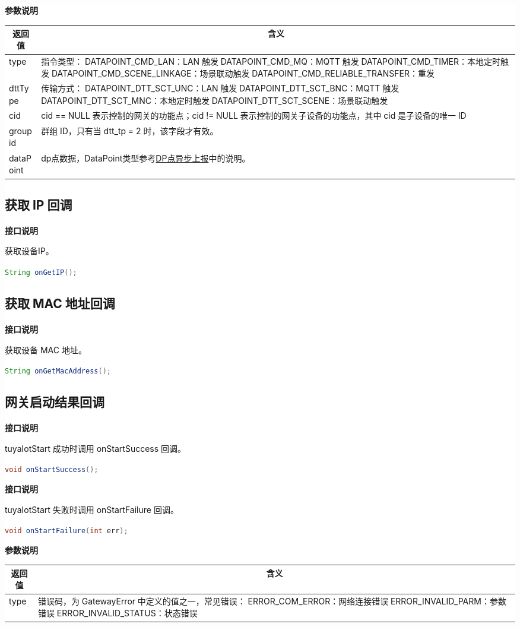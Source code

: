 **参数说明**

| 返回值    | 含义                                                         |
| --------- | ------------------------------------------------------------ |
| type      | 指令类型： DATAPOINT_CMD_LAN：LAN 触发 DATAPOINT_CMD_MQ：MQTT 触发 DATAPOINT_CMD_TIMER：本地定时触发 DATAPOINT_CMD_SCENE_LINKAGE：场景联动触发 DATAPOINT_CMD_RELIABLE_TRANSFER：重发 |
| dttType   | 传输方式： DATAPOINT_DTT_SCT_UNC：LAN 触发 DATAPOINT_DTT_SCT_BNC：MQTT 触发 DATAPOINT_DTT_SCT_MNC：本地定时触发 DATAPOINT_DTT_SCT_SCENE：场景联动触发 |
| cid       | cid == NULL 表示控制的网关的功能点；cid != NULL 表示控制的网关子设备的功能点，其中 cid 是子设备的唯一 ID |
| groupid   | 群组 ID，只有当 dtt_tp = 2 时，该字段才有效。                |
| dataPoint | dp点数据，DataPoint类型参考[DP点异步上报](https://github.com/TuyaInc/tuyasmart_android_device_central_sdk#DP点异步上报)中的说明。 |

## 获取 IP 回调

**接口说明**

获取设备IP。

```java
String onGetIP();
```

## 获取 MAC 地址回调

**接口说明**

获取设备 MAC 地址。

```java
String onGetMacAddress();
```

## 网关启动结果回调

**接口说明**

tuyaIotStart 成功时调用 onStartSuccess 回调。

```java
void onStartSuccess();
```

**接口说明**

tuyaIotStart 失败时调用 onStartFailure 回调。

```java
void onStartFailure(int err);
```

**参数说明**

| 返回值 | 含义                                                         |
| ------ | ------------------------------------------------------------ |
| type   | 错误码，为 GatewayError 中定义的值之一，常见错误： ERROR_COM_ERROR：网络连接错误 ERROR_INVALID_PARM：参数错误 ERROR_INVALID_STATUS：状态错误 |
